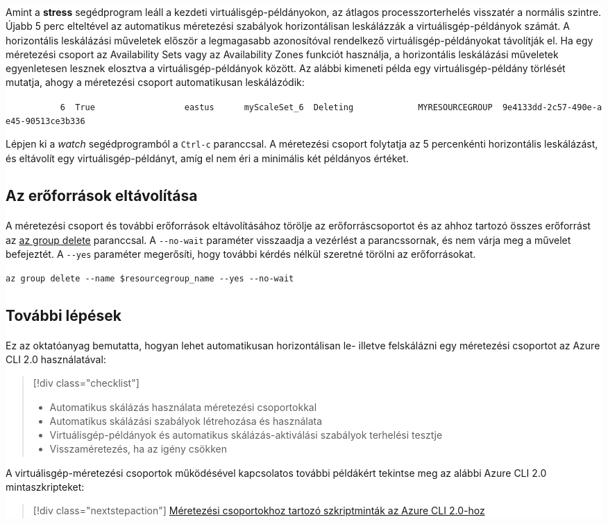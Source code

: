 Amint a **stress** segédprogram leáll a kezdeti virtuálisgép-példányokon, az átlagos processzorterhelés visszatér a normális szintre. Újabb 5 perc elteltével az automatikus méretezési szabályok horizontálisan leskálázzák a virtuálisgép-példányok számát. A horizontális leskálázási műveletek először a legmagasabb azonosítóval rendelkező virtuálisgép-példányokat távolítják el. Ha egy méretezési csoport az Availability Sets vagy az Availability Zones funkciót használja, a horizontális leskálázási műveletek egyenletesen lesznek elosztva a virtuálisgép-példányok között. Az alábbi kimeneti példa egy virtuálisgép-példány törlését mutatja, ahogy a méretezési csoport automatikusan leskálázódik:

```bash
           6  True                  eastus      myScaleSet_6  Deleting             MYRESOURCEGROUP  9e4133dd-2c57-490e-ae45-90513ce3b336
```

Lépjen ki a *watch* segédprogramból a `Ctrl-c` paranccsal. A méretezési csoport folytatja az 5 percenkénti horizontális leskálázást, és eltávolít egy virtuálisgép-példányt, amíg el nem éri a minimális két példányos értéket.


## <a name="clean-up-resources"></a>Az erőforrások eltávolítása
A méretezési csoport és további erőforrások eltávolításához törölje az erőforráscsoportot és az ahhoz tartozó összes erőforrást az [az group delete](/cli/azure/group#az_group_delete) paranccsal. A `--no-wait` paraméter visszaadja a vezérlést a parancssornak, és nem várja meg a művelet befejeztét. A `--yes` paraméter megerősíti, hogy további kérdés nélkül szeretné törölni az erőforrásokat.

```azurecli-interactive
az group delete --name $resourcegroup_name --yes --no-wait
```


## <a name="next-steps"></a>További lépések
Ez az oktatóanyag bemutatta, hogyan lehet automatikusan horizontálisan le- illetve felskálázni egy méretezési csoportot az Azure CLI 2.0 használatával:

> [!div class="checklist"]
> * Automatikus skálázás használata méretezési csoportokkal
> * Automatikus skálázási szabályok létrehozása és használata
> * Virtuálisgép-példányok és automatikus skálázás-aktiválási szabályok terhelési tesztje
> * Visszaméretezés, ha az igény csökken

A virtuálisgép-méretezési csoportok működésével kapcsolatos további példákért tekintse meg az alábbi Azure CLI 2.0 mintaszkripteket:

> [!div class="nextstepaction"]
> [Méretezési csoportokhoz tartozó szkriptminták az Azure CLI 2.0-hoz](cli-samples.md)